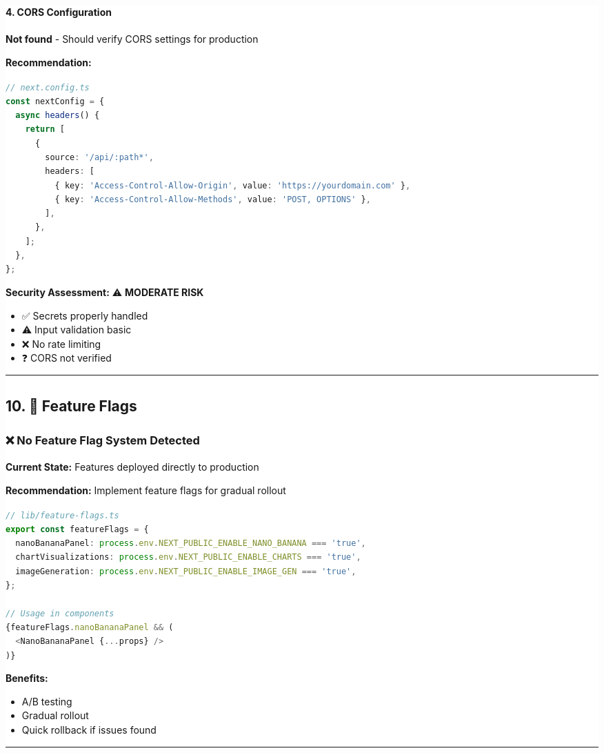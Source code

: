 #### 4. CORS Configuration
**Not found** - Should verify CORS settings for production

**Recommendation:**
```typescript
// next.config.ts
const nextConfig = {
  async headers() {
    return [
      {
        source: '/api/:path*',
        headers: [
          { key: 'Access-Control-Allow-Origin', value: 'https://yourdomain.com' },
          { key: 'Access-Control-Allow-Methods', value: 'POST, OPTIONS' },
        ],
      },
    ];
  },
};
```

**Security Assessment:** ⚠️ **MODERATE RISK**
- ✅ Secrets properly handled
- ⚠️ Input validation basic
- ❌ No rate limiting
- ❓ CORS not verified

---

## 10. 🚩 Feature Flags

### ❌ No Feature Flag System Detected

**Current State:** Features deployed directly to production

**Recommendation:** Implement feature flags for gradual rollout

```typescript
// lib/feature-flags.ts
export const featureFlags = {
  nanoBananaPanel: process.env.NEXT_PUBLIC_ENABLE_NANO_BANANA === 'true',
  chartVisualizations: process.env.NEXT_PUBLIC_ENABLE_CHARTS === 'true',
  imageGeneration: process.env.NEXT_PUBLIC_ENABLE_IMAGE_GEN === 'true',
};

// Usage in components
{featureFlags.nanoBananaPanel && (
  <NanoBananaPanel {...props} />
)}
```

**Benefits:**
- A/B testing
- Gradual rollout
- Quick rollback if issues found

---